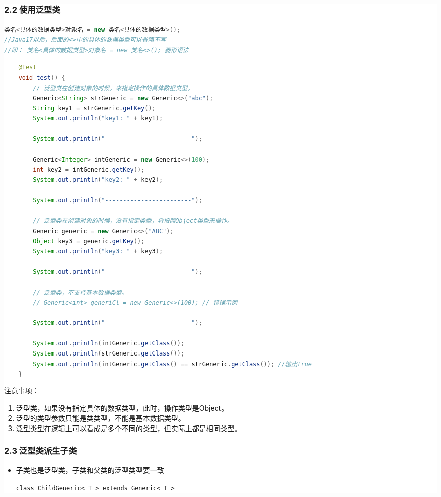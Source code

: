 ### 2.2 使用泛型类

```java
类名<具体的数据类型>对象名 = new 类名<具体的数据类型>();
//Java17以后，后面的<>中的具体的数据类型可以省略不写
//即： 类名<具体的数据类型>对象名 = new 类名<>(); 菱形语法
```

```java
    @Test
    void test() {
        // 泛型类在创建对象的时候，来指定操作的具体数据类型。
        Generic<String> strGeneric = new Generic<>("abc");
        String key1 = strGeneric.getKey();
        System.out.println("key1: " + key1);

        System.out.println("------------------------");

        Generic<Integer> intGeneric = new Generic<>(100);
        int key2 = intGeneric.getKey();
        System.out.println("key2: " + key2);

        System.out.println("------------------------");

        // 泛型类在创建对象的时候，没有指定类型，将按照Object类型来操作。
        Generic generic = new Generic<>("ABC");
        Object key3 = generic.getKey();
        System.out.println("key3: " + key3);

        System.out.println("------------------------");

        // 泛型类，不支持基本数据类型。
        // Generic<int> generiCl = new Generic<>(100); // 错误示例

        System.out.println("------------------------");

        System.out.println(intGeneric.getClass());
        System.out.println(strGeneric.getClass());
        System.out.println(intGeneric.getClass() == strGeneric.getClass()); //输出true
    }
```

注意事项：
1. 泛型类，如果没有指定具体的数据类型，此时，操作类型是Object。
2. 泛型的类型参数只能是类类型，不能是基本数据类型。
3. 泛型类型在逻辑上可以看成是多个不同的类型，但实际上都是相同类型。

### 2.3 泛型类派生子类

- 子类也是泛型类，子类和父类的泛型类型要一致

  ```
  class ChildGeneric< T > extends Generic< T >
  ```
